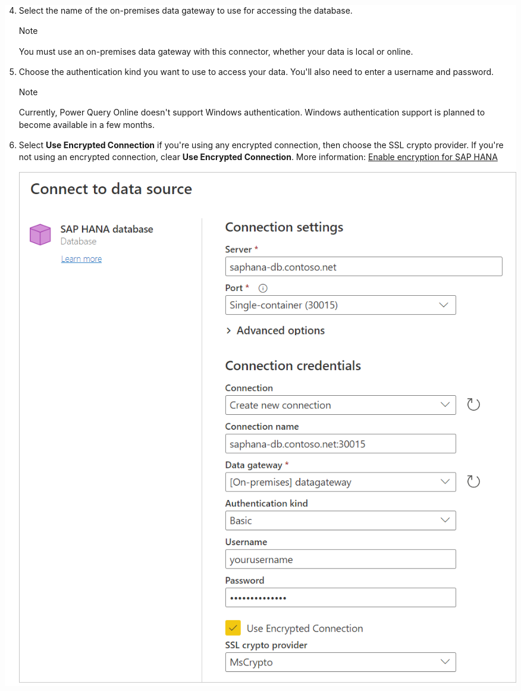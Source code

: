 4. Select the name of the on-premises data gateway to use for accessing the database.

   >[!NOTE]
   > You must use an on-premises data gateway with this connector, whether your data is local or online.

5. Choose the authentication kind you want to use to access your data. You'll also need to enter a username and password.

   >[!NOTE]
   > Currently, Power Query Online doesn't support Windows authentication. Windows authentication support is planned to become available in a few months.

6. Select **Use Encrypted Connection** if you're using any encrypted connection, then choose the SSL crypto provider. If you're not using an encrypted connection, clear **Use Encrypted Connection**. More information: [Enable encryption for SAP HANA](sap-hana-encryption.md)

   ![SAP HANA database online sign-in.](sap-hana-online-signin.png)
